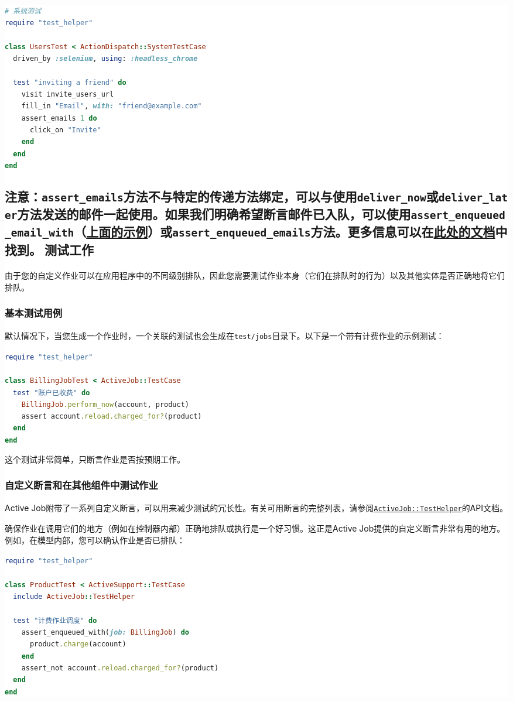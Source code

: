 ```ruby
# 系统测试
require "test_helper"

class UsersTest < ActionDispatch::SystemTestCase
  driven_by :selenium, using: :headless_chrome

  test "inviting a friend" do
    visit invite_users_url
    fill_in "Email", with: "friend@example.com"
    assert_emails 1 do
      click_on "Invite"
    end
  end
end
```

注意：`assert_emails`方法不与特定的传递方法绑定，可以与使用`deliver_now`或`deliver_later`方法发送的邮件一起使用。如果我们明确希望断言邮件已入队，可以使用`assert_enqueued_email_with`（[上面的示例](#testing-enqueued-emails)）或`assert_enqueued_emails`方法。更多信息可以在[此处的文档](https://api.rubyonrails.org/classes/ActionMailer/TestHelper.html)中找到。
测试工作
------------

由于您的自定义作业可以在应用程序中的不同级别排队，因此您需要测试作业本身（它们在排队时的行为）以及其他实体是否正确地将它们排队。

### 基本测试用例

默认情况下，当您生成一个作业时，一个关联的测试也会生成在`test/jobs`目录下。以下是一个带有计费作业的示例测试：

```ruby
require "test_helper"

class BillingJobTest < ActiveJob::TestCase
  test "账户已收费" do
    BillingJob.perform_now(account, product)
    assert account.reload.charged_for?(product)
  end
end
```

这个测试非常简单，只断言作业是否按预期工作。

### 自定义断言和在其他组件中测试作业

Active Job附带了一系列自定义断言，可以用来减少测试的冗长性。有关可用断言的完整列表，请参阅[`ActiveJob::TestHelper`](https://api.rubyonrails.org/classes/ActiveJob/TestHelper.html)的API文档。

确保作业在调用它们的地方（例如在控制器内部）正确地排队或执行是一个好习惯。这正是Active Job提供的自定义断言非常有用的地方。例如，在模型内部，您可以确认作业是否已排队：

```ruby
require "test_helper"

class ProductTest < ActiveSupport::TestCase
  include ActiveJob::TestHelper

  test "计费作业调度" do
    assert_enqueued_with(job: BillingJob) do
      product.charge(account)
    end
    assert_not account.reload.charged_for?(product)
  end
end
```
